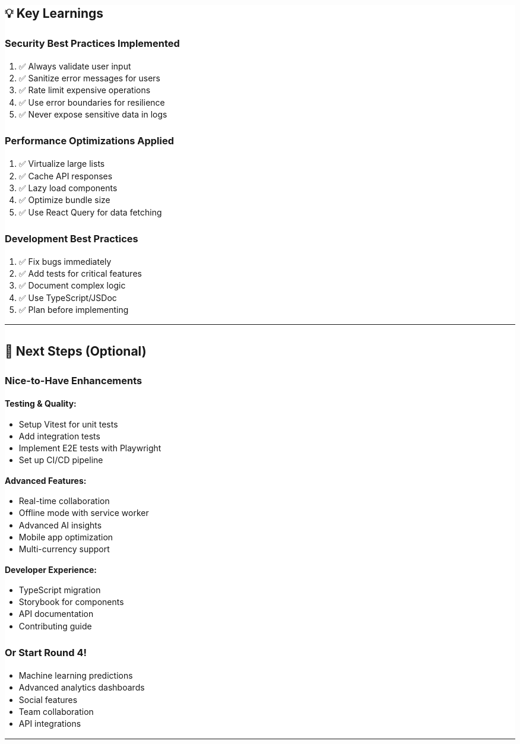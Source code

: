 
## 💡 Key Learnings

### Security Best Practices Implemented
1. ✅ Always validate user input
2. ✅ Sanitize error messages for users
3. ✅ Rate limit expensive operations
4. ✅ Use error boundaries for resilience
5. ✅ Never expose sensitive data in logs

### Performance Optimizations Applied
1. ✅ Virtualize large lists
2. ✅ Cache API responses
3. ✅ Lazy load components
4. ✅ Optimize bundle size
5. ✅ Use React Query for data fetching

### Development Best Practices
1. ✅ Fix bugs immediately
2. ✅ Add tests for critical features
3. ✅ Document complex logic
4. ✅ Use TypeScript/JSDoc
5. ✅ Plan before implementing

---

## 🎯 Next Steps (Optional)

### Nice-to-Have Enhancements

**Testing & Quality:**
- Setup Vitest for unit tests
- Add integration tests
- Implement E2E tests with Playwright
- Set up CI/CD pipeline

**Advanced Features:**
- Real-time collaboration
- Offline mode with service worker
- Advanced AI insights
- Mobile app optimization
- Multi-currency support

**Developer Experience:**
- TypeScript migration
- Storybook for components
- API documentation
- Contributing guide

### Or Start Round 4!
- Machine learning predictions
- Advanced analytics dashboards
- Social features
- Team collaboration
- API integrations

---